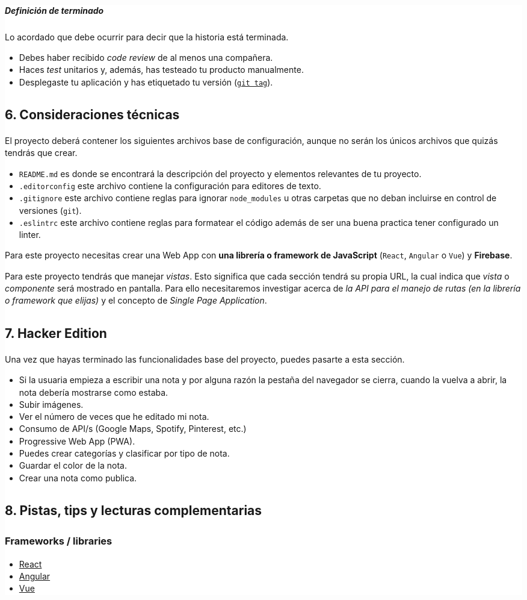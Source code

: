 ##### Definición de terminado

Lo acordado que debe ocurrir para decir que la historia está terminada.

* Debes haber recibido _code review_ de al menos una compañera.
* Haces _test_ unitarios y, además, has testeado tu producto manualmente.
* Desplegaste tu aplicación y has etiquetado tu versión ([`git tag`](https://youtu.be/5DkX3HFgklM)).

## 6. Consideraciones técnicas

El proyecto deberá contener los siguientes archivos base de configuración,
aunque no serán los únicos archivos que quizás tendrás que crear.

* `README.md` es donde se encontrará la descripción del proyecto y elementos
  relevantes de tu proyecto.
* `.editorconfig` este archivo contiene la configuración para editores de texto.
* `.gitignore`  este archivo contiene reglas para ignorar `node_modules` u otras
  carpetas que no deban incluirse en control de versiones (`git`).
* `.eslintrc` este archivo contiene reglas para formatear el código además de
  ser una buena practica tener configurado un linter.

Para este proyecto necesitas crear una Web App con **una librería o
framework de JavaScript** (`React`, `Angular` o `Vue`) y **Firebase**.

Para este proyecto tendrás que manejar _vistas_. Esto significa que cada sección
tendrá su propia URL, la cual indica que _vista_ o _componente_ será mostrado en
pantalla. Para ello necesitaremos investigar acerca de _la API para el manejo de
rutas (en la librería o framework que elijas)_ y el concepto de _Single Page
Application_.

## 7. Hacker Edition

Una vez que hayas terminado las funcionalidades base del proyecto, puedes
pasarte a esta sección.

* Si la usuaria empieza a escribir una nota y por alguna razón la pestaña del
  navegador se cierra, cuando la vuelva a abrir, la nota debería mostrarse como
  estaba.
* Subir imágenes.
* Ver el número de veces que he editado mi nota.
* Consumo de API/s (Google Maps, Spotify, Pinterest, etc.)
* Progressive Web App (PWA).
* Puedes crear categorías y clasificar por tipo de nota.
* Guardar el color de la nota.
* Crear una nota como publica.

## 8. Pistas, tips y lecturas complementarias

### Frameworks / libraries

* [React](https://reactjs.org/)
* [Angular](https://angular.io/)
* [Vue](https://es.vuejs.org/index.html)
